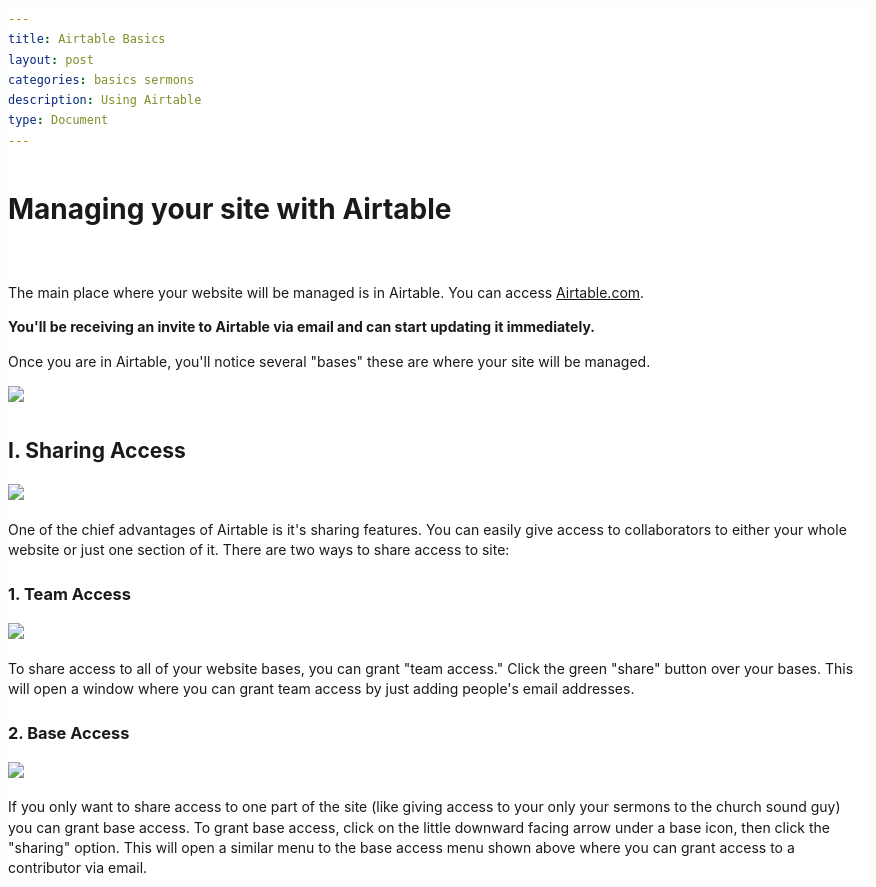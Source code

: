 ```yaml
---
title: Airtable Basics
layout: post
categories: basics sermons
description: Using Airtable
type: Document
---
```


# Managing your site with Airtable

<iframe width="560" height="315" src="https://www.youtube.com/embed/gbtiY_Lbyos" frameborder="0" allowfullscreen></iframe>

<br>

The main place where your website will be managed is in Airtable.  You can access [Airtable.com](http://airtable.com).  

**You'll be receiving an invite to Airtable via email and can start updating it immediately.** 

Once you are in Airtable, you'll notice several "bases" these are where your site will be managed. 

![](https://dl.dropboxusercontent.com/u/47159282/main%20bases.png)

## I. Sharing Access

![](https://dl.dropboxusercontent.com/u/47159282/sharing.png)

One of the chief advantages of Airtable is it's sharing features. You can easily give access to collaborators to either your whole website or just one section of it. There are two ways to share access to site:

### 1. Team Access

![](https://dl.dropboxusercontent.com/u/47159282/team-access.png) 

To share access to all of your website bases, you can grant "team access."  Click the green "share" button over your bases.  This will open a window where you can grant team access by just adding people's email addresses.



### 2. Base Access

![](https://dl.dropboxusercontent.com/u/47159282/base-access.png)

If you only want to share access to one part of the site (like giving access to your only your sermons to the church sound guy) you can grant base access.  To grant base access, click on the little downward facing arrow under a base icon, then click the "sharing" option.  This will open a similar menu to the base access menu shown above where you can grant access to a contributor via email.
